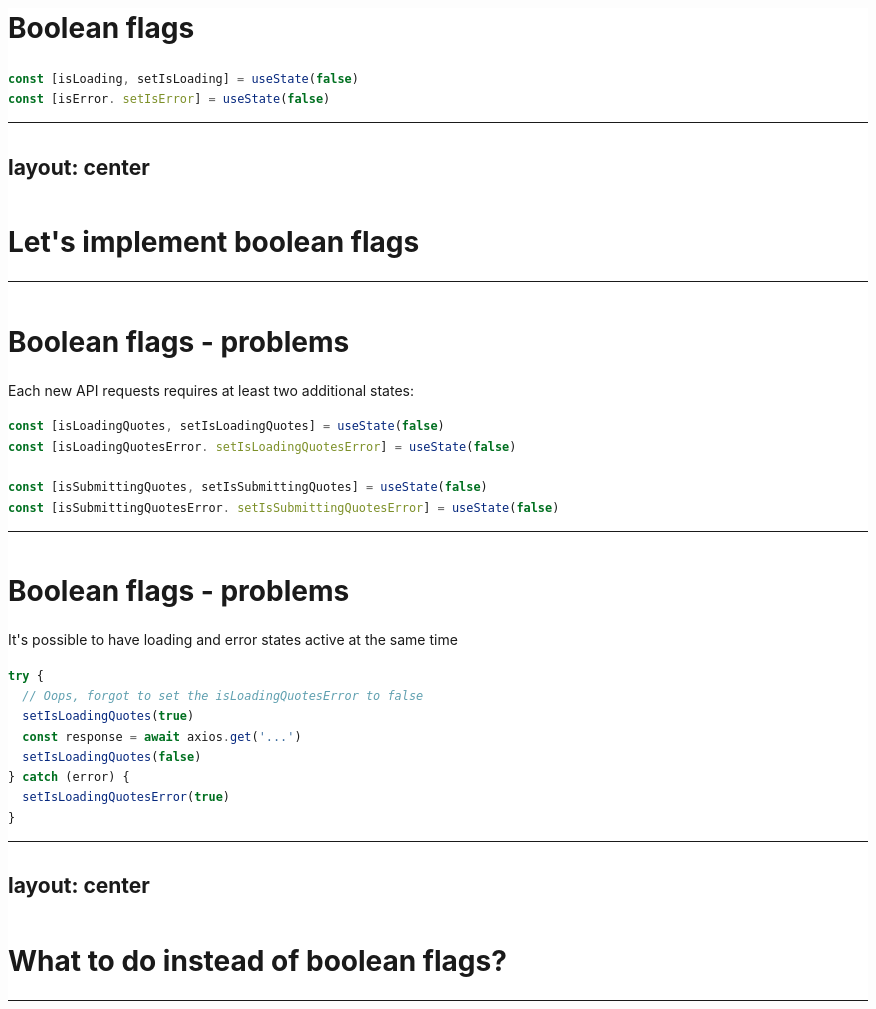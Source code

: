 
# Boolean flags

```js
const [isLoading, setIsLoading] = useState(false)
const [isError. setIsError] = useState(false)
```

---
layout: center
---

# Let's implement boolean flags

---

# Boolean flags - problems

Each new API requests requires at least two additional states:
```js
const [isLoadingQuotes, setIsLoadingQuotes] = useState(false) 
const [isLoadingQuotesError. setIsLoadingQuotesError] = useState(false)

const [isSubmittingQuotes, setIsSubmittingQuotes] = useState(false) 
const [isSubmittingQuotesError. setIsSubmittingQuotesError] = useState(false)
```

---

# Boolean flags - problems

It's possible to have loading and error states active at the same time

```js
try {
  // Oops, forgot to set the isLoadingQuotesError to false
  setIsLoadingQuotes(true)
  const response = await axios.get('...')
  setIsLoadingQuotes(false)
} catch (error) {
  setIsLoadingQuotesError(true)
}
```

---
layout: center
---

# What to do instead of boolean flags?

---

[^1]: [Learn More](https://sli.dev/guide/syntax.html#line-highlighting)